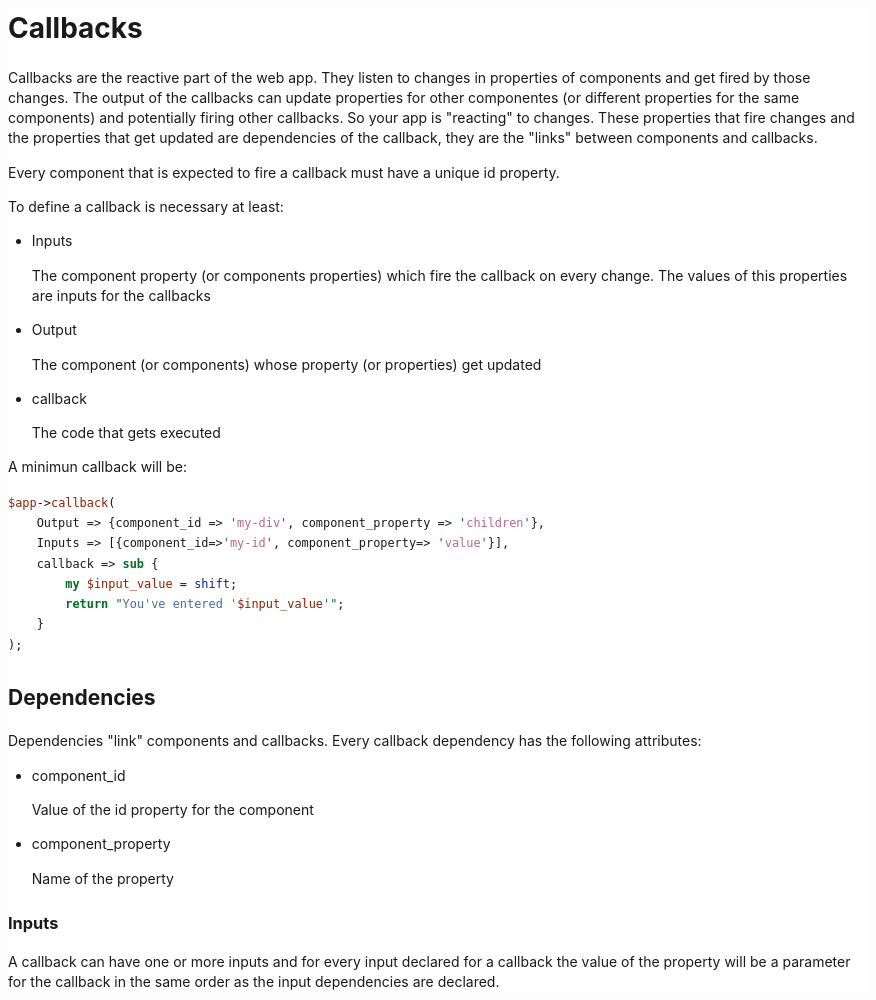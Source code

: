 # Callbacks

Callbacks are the reactive part of the web app. They listen to changes in properties of components and get fired by those changes.
The output of the callbacks can update properties for other componentes (or different properties for the same components) and
potentially firing other callbacks. So your app is "reacting" to changes. These properties that fire changes and the properties 
that get updated are dependencies of the callback, they are the "links" between components and callbacks.

Every component that is expected to fire a callback must have a unique id property.

To define a callback is necessary at least:

- Inputs

    The component property (or components properties) which fire the callback on every change. The values of this properties are inputs for the callbacks

- Output

    The component (or components) whose property (or properties) get updated

- callback

    The code that gets executed

A minimun callback will be:

```perl
$app->callback(
    Output => {component_id => 'my-div', component_property => 'children'},
    Inputs => [{component_id=>'my-id', component_property=> 'value'}],
    callback => sub {
        my $input_value = shift;
        return "You've entered '$input_value'";
    }
);
```

## Dependencies

Dependencies "link" components and callbacks. Every callback dependency has the following attributes:

- component\_id

    Value of the id property for the component

- component\_property

    Name of the property

### Inputs

A callback can have one or more inputs and for every input declared for a callback the value
of the property will be a parameter for the callback in the same order as the input dependencies are declared.
